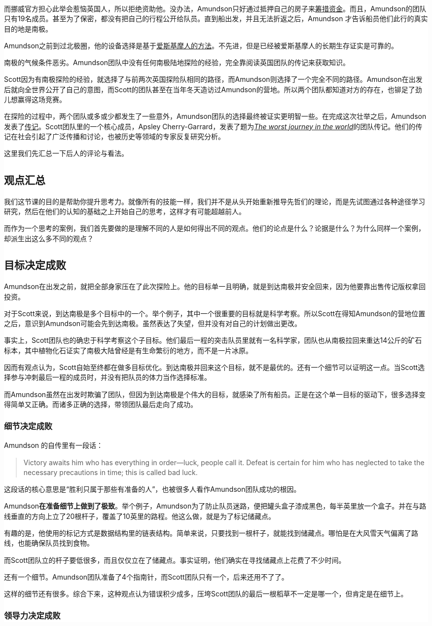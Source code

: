 而挪威官方担心此举会惹恼英国人，所以拒绝资助他。没办法，Amundson只好通过抵押自己的房子来[筹措资金](https://en.wikipedia.org/wiki/Amundsen%27s_South_Pole_expedition#CITEREFAmundsen)。而且，Amundson的团队只有19名成员。甚至为了保密，都没有把自己的行程公开给队员。直到船出发，并且无法折返之后，Amundson 才告诉船员他们此行的真实目的地是南极。

Amundson之前到过北极圈，他的设备选择是基于[爱斯基摩人的方法](https://archive.org/details/roaldamundsenmyl00amun_0)。不先进，但是已经被爱斯基摩人的长期生存证实是可靠的。

南极的气候条件恶劣。Amundson团队中没有任何南极陆地探险的经验，完全靠阅读英国团队的传记来获取知识。

Scott因为有南极探险的经验，就选择了与前两次英国探险队相同的路径，而Amundson则选择了一个完全不同的路径。Amundson在出发后就向全世界公开了自己的意图，而Scott的团队甚至在当年冬天造访过Amundson的营地。所以两个团队都知道对方的存在，也铆足了劲儿想赢得这场竞赛。

在探险的过程中，两个团队或多或少都发生了一些意外，Amundson团队的选择最终被证实更明智一些。在完成这次壮举之后，Amundson发表了[传记](http://www.gutenberg.org/ebooks/14363)。Scott团队里的一个核心成员，Apsley Cherry-Garrard，发表了题为[*The worst journey in the world*](http://www.gutenberg.org/ebooks/3414)的团队传记。他们的传记在社会引起了广泛传播和讨论，也被历史等领域的专家反复研究分析。

这里我们先汇总一下后人的评论与看法。

## 观点汇总

我们这节课的目的是帮助你提升思考力。就像所有的技能一样，我们并不是从头开始重新推导先哲们的理论，而是先试图通过各种途径学习研究，然后在他们的认知的基础之上开始自己的思考，这样才有可能超越前人。

而作为一个思考的案例，我们首先要做的是理解不同的人是如何得出不同的观点。他们的论点是什么？论据是什么？为什么同样一个案例，却派生出这么多不同的观点？

## 目标决定成败

Amundson在出发之前，就把全部身家压在了此次探险上。他的目标单一且明确，就是到达南极并安全回来，因为他要靠出售传记版权拿回投资。

对于Scott来说，到达南极是多个目标中的一个。举个例子，其中一个很重要的目标就是科学考察。所以Scott在得知Amundson的营地位置之后，意识到Amundson可能会先到达南极。虽然表达了失望，但并没有对自己的计划做出更改。

事实上，Scott团队也的确忠于科学考察这个子目标。他们最后一程的突击队员里就有一名科学家，团队也从南极拉回来重达14公斤的矿石标本，其中植物化石证实了南极大陆曾经是有生命繁衍的地方，而不是一片冰原。

因而有观点认为，Scott自始至终都在做多目标优化。到达南极并回来这个目标，就不是最优的。还有一个细节可以证明这一点。当Scott选择参与冲刺最后一程的成员时，并没有把队员的体力当作选择标准。

而Amundson虽然在出发时欺骗了团队，但因为到达南极是个伟大的目标，就感染了所有船员。正是在这个单一目标的驱动下，很多选择变得简单又正确。而诸多正确的选择，带领团队最后走向了成功。

### 细节决定成败

Amundson 的自传里有一段话：

> Victory awaits him who has everything in order—luck, people call it. Defeat is certain for him who has neglected to take the necessary precautions in time; this is called bad luck.

这段话的核心意思是“胜利只属于那些有准备的人”，也被很多人看作Amundson团队成功的根因。

Amundson**在准备细节上做到了极致**。举个例子，Amundson为了防止队员迷路，便把罐头盒子漆成黑色，每半英里放一个盒子。并在与路线垂直的方向上立了20根杆子，覆盖了10英里的路程。他这么做，就是为了标记储藏点。

有趣的是，他使用的标记方式是数据结构里的链表结构。简单来说，只要找到一根杆子，就能找到储藏点。哪怕是在大风雪天气偏离了路线，也能确保队员找到食物。

而Scott团队立的杆子要低很多，而且仅仅立在了储藏点。事实证明，他们确实在寻找储藏点上花费了不少时间。

还有一个细节。Amundson团队准备了4个指南针，而Scott团队只有一个，后来还用不了了。

这样的细节还有很多。综合下来，这种观点认为错误积少成多，压垮Scott团队的最后一根稻草不一定是哪一个，但肯定是在细节上。

### 领导力决定成败
